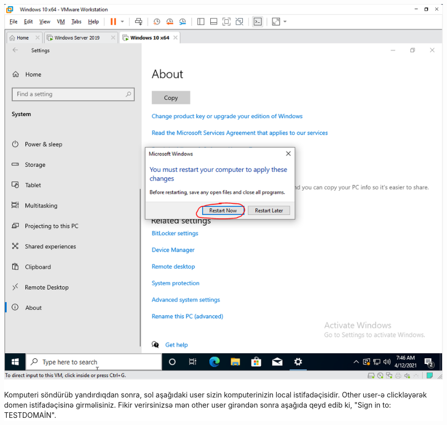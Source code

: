 ![](.gitbook/assets/61.png)

Komputeri söndürüb yandırdıqdan sonra, sol aşağıdaki user sizin komputerinizin local istifadəçisidir. Other user-ə clickləyərək domen istifadəçisinə girməlisiniz. Fikir verirsinizsə mən other user girəndən sonra aşağıda qeyd edib ki, "Sign in to: TESTDOMAİN".
